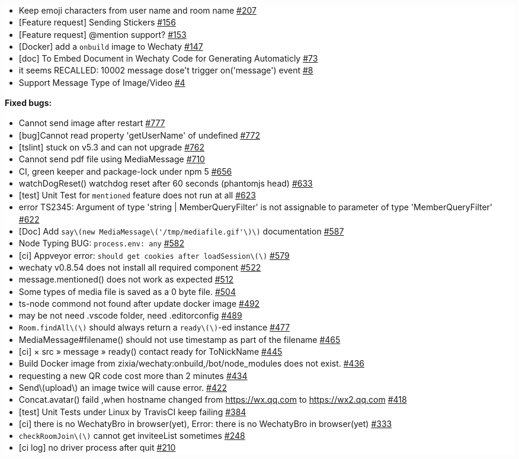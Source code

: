 - Keep emoji characters from user name and room name [\#207](https://github.com/Chatie/wechaty/issues/207)
- \[Feature request\] Sending Stickers [\#156](https://github.com/Chatie/wechaty/issues/156)
- \[Feature request\] @mention support? [\#153](https://github.com/Chatie/wechaty/issues/153)
- \[Docker\] add a `onbuild` image to Wechaty [\#147](https://github.com/Chatie/wechaty/issues/147)
- \[doc\] To Embed Document in Wechaty Code for Generating Automaticly [\#73](https://github.com/Chatie/wechaty/issues/73)
- it seems RECALLED: 10002 message dose't trigger on\('message'\) event [\#8](https://github.com/Chatie/wechaty/issues/8)
- Support Message Type of Image/Video  [\#4](https://github.com/Chatie/wechaty/issues/4)

**Fixed bugs:**

- Cannot send image after restart [\#777](https://github.com/Chatie/wechaty/issues/777)
- \[bug\]Cannot read property 'getUserName' of undefined [\#772](https://github.com/Chatie/wechaty/issues/772)
- \[tslint\] stuck on v5.3 and can not upgrade [\#762](https://github.com/Chatie/wechaty/issues/762)
- Cannot send pdf file using MediaMessage [\#710](https://github.com/Chatie/wechaty/issues/710)
- CI, green keeper and package-lock under npm 5 [\#656](https://github.com/Chatie/wechaty/issues/656)
- watchDogReset\(\) watchdog reset after 60 seconds \(phantomjs head\) [\#633](https://github.com/Chatie/wechaty/issues/633)
- \[test\] Unit Test for `mentioned` feature does not run at all [\#623](https://github.com/Chatie/wechaty/issues/623)
- error TS2345: Argument of type 'string | MemberQueryFilter' is not assignable to parameter of type 'MemberQueryFilter' [\#622](https://github.com/Chatie/wechaty/issues/622)
- \[Doc\] Add `say\(new MediaMessage\('/tmp/mediafile.gif'\)\)` documentation [\#587](https://github.com/Chatie/wechaty/issues/587)
- Node Typing BUG: `process.env: any` [\#582](https://github.com/Chatie/wechaty/issues/582)
- \[ci\] Appveyor error: `should get cookies after loadSession\(\)` [\#579](https://github.com/Chatie/wechaty/issues/579)
- wechaty v0.8.54 does not install all required component  [\#522](https://github.com/Chatie/wechaty/issues/522)
- message.mentioned\(\) does not work as expected [\#512](https://github.com/Chatie/wechaty/issues/512)
- Some types of media file is saved as a 0 byte file. [\#504](https://github.com/Chatie/wechaty/issues/504)
- ts-node commond not found  after update docker image [\#492](https://github.com/Chatie/wechaty/issues/492)
- may be not need .vscode folder, need .editorconfig [\#489](https://github.com/Chatie/wechaty/issues/489)
- `Room.findAll\(\)` should always return a `ready\(\)`-ed instance [\#477](https://github.com/Chatie/wechaty/issues/477)
- MediaMessage\#filename\(\) should not use timestamp as part of the filename [\#465](https://github.com/Chatie/wechaty/issues/465)
- \[ci\]   × src » message » ready\(\) contact ready for ToNickName [\#445](https://github.com/Chatie/wechaty/issues/445)
- Build Docker image from zixia/wechaty:onbuild,/bot/node\_modules does not exist. [\#436](https://github.com/Chatie/wechaty/issues/436)
- requesting a new QR code cost more than 2 minutes [\#434](https://github.com/Chatie/wechaty/issues/434)
- Send\\(upload\\) an image twice will cause error. [\#422](https://github.com/Chatie/wechaty/issues/422)
- Concat.avatar\(\)  faild ,when hostname changed from https://wx.qq.com to https://wx2.qq.com [\#418](https://github.com/Chatie/wechaty/issues/418)
- \[test\] Unit Tests under Linux by TravisCI keep failing [\#384](https://github.com/Chatie/wechaty/issues/384)
- \[ci\] there is no WechatyBro in browser\(yet\), Error: there is no WechatyBro in browser\(yet\) [\#333](https://github.com/Chatie/wechaty/issues/333)
- `checkRoomJoin\(\)` cannot get inviteeList sometimes [\#248](https://github.com/Chatie/wechaty/issues/248)
- \[ci log\] no driver process after quit   [\#210](https://github.com/Chatie/wechaty/issues/210)